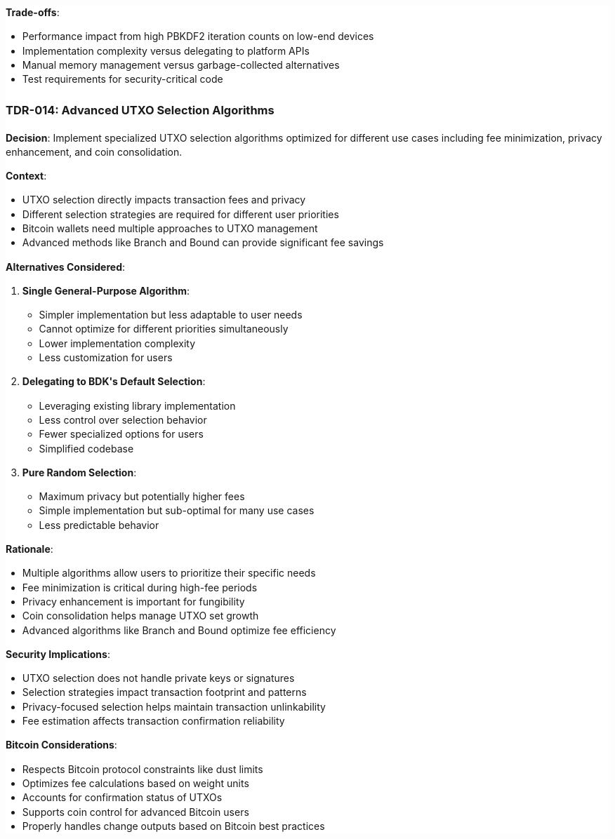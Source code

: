**Trade-offs**:
- Performance impact from high PBKDF2 iteration counts on low-end devices
- Implementation complexity versus delegating to platform APIs
- Manual memory management versus garbage-collected alternatives
- Test requirements for security-critical code

### TDR-014: Advanced UTXO Selection Algorithms

**Decision**: Implement specialized UTXO selection algorithms optimized for different use cases including fee minimization, privacy enhancement, and coin consolidation.

**Context**: 
- UTXO selection directly impacts transaction fees and privacy
- Different selection strategies are required for different user priorities
- Bitcoin wallets need multiple approaches to UTXO management
- Advanced methods like Branch and Bound can provide significant fee savings

**Alternatives Considered**:
1. **Single General-Purpose Algorithm**:
   - Simpler implementation but less adaptable to user needs
   - Cannot optimize for different priorities simultaneously
   - Lower implementation complexity
   - Less customization for users

2. **Delegating to BDK's Default Selection**:
   - Leveraging existing library implementation
   - Less control over selection behavior
   - Fewer specialized options for users
   - Simplified codebase

3. **Pure Random Selection**:
   - Maximum privacy but potentially higher fees
   - Simple implementation but sub-optimal for many use cases
   - Less predictable behavior

**Rationale**:
- Multiple algorithms allow users to prioritize their specific needs
- Fee minimization is critical during high-fee periods
- Privacy enhancement is important for fungibility
- Coin consolidation helps manage UTXO set growth
- Advanced algorithms like Branch and Bound optimize fee efficiency

**Security Implications**:
- UTXO selection does not handle private keys or signatures
- Selection strategies impact transaction footprint and patterns
- Privacy-focused selection helps maintain transaction unlinkability
- Fee estimation affects transaction confirmation reliability

**Bitcoin Considerations**:
- Respects Bitcoin protocol constraints like dust limits
- Optimizes fee calculations based on weight units
- Accounts for confirmation status of UTXOs
- Supports coin control for advanced Bitcoin users
- Properly handles change outputs based on Bitcoin best practices
